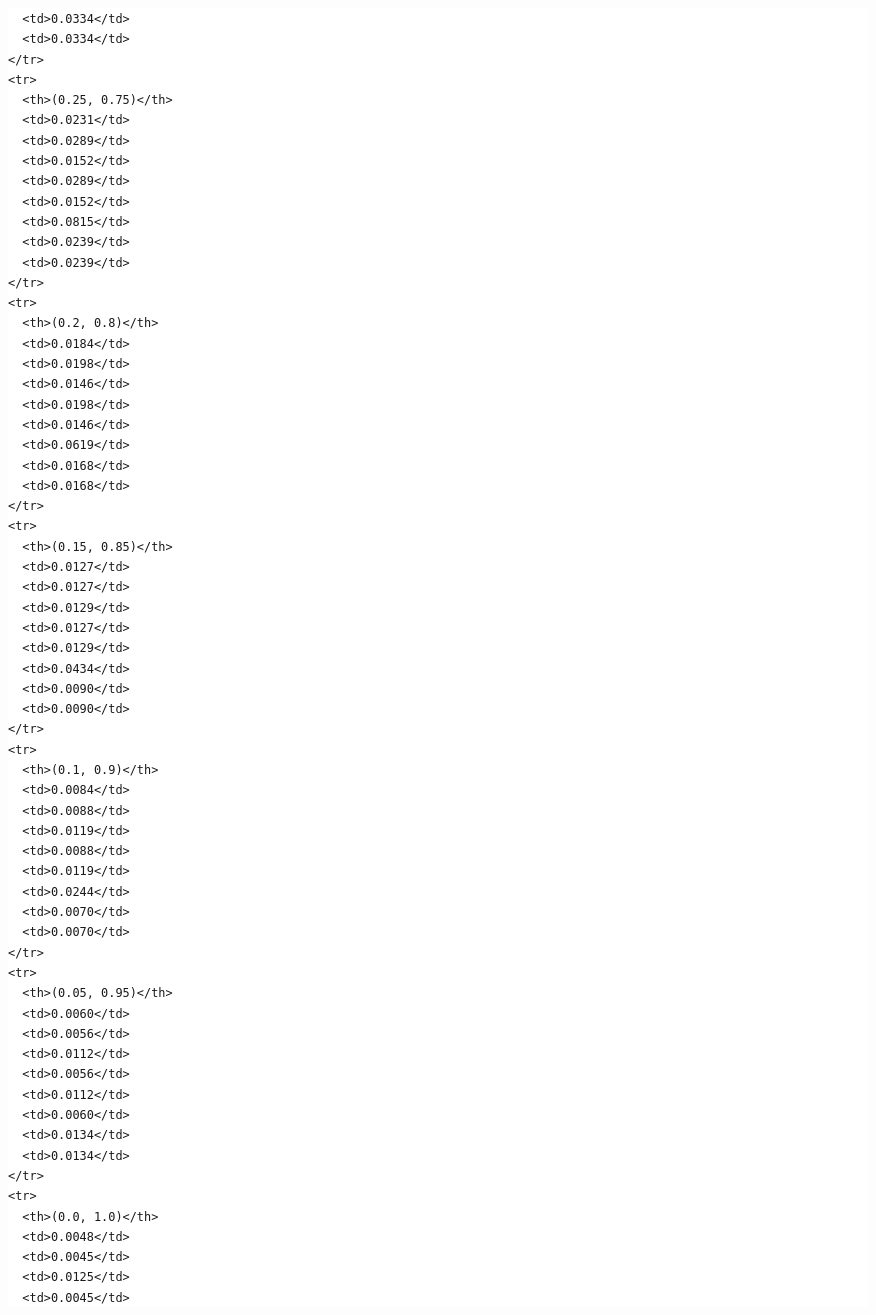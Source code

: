       <td>0.0334</td>
      <td>0.0334</td>
    </tr>
    <tr>
      <th>(0.25, 0.75)</th>
      <td>0.0231</td>
      <td>0.0289</td>
      <td>0.0152</td>
      <td>0.0289</td>
      <td>0.0152</td>
      <td>0.0815</td>
      <td>0.0239</td>
      <td>0.0239</td>
    </tr>
    <tr>
      <th>(0.2, 0.8)</th>
      <td>0.0184</td>
      <td>0.0198</td>
      <td>0.0146</td>
      <td>0.0198</td>
      <td>0.0146</td>
      <td>0.0619</td>
      <td>0.0168</td>
      <td>0.0168</td>
    </tr>
    <tr>
      <th>(0.15, 0.85)</th>
      <td>0.0127</td>
      <td>0.0127</td>
      <td>0.0129</td>
      <td>0.0127</td>
      <td>0.0129</td>
      <td>0.0434</td>
      <td>0.0090</td>
      <td>0.0090</td>
    </tr>
    <tr>
      <th>(0.1, 0.9)</th>
      <td>0.0084</td>
      <td>0.0088</td>
      <td>0.0119</td>
      <td>0.0088</td>
      <td>0.0119</td>
      <td>0.0244</td>
      <td>0.0070</td>
      <td>0.0070</td>
    </tr>
    <tr>
      <th>(0.05, 0.95)</th>
      <td>0.0060</td>
      <td>0.0056</td>
      <td>0.0112</td>
      <td>0.0056</td>
      <td>0.0112</td>
      <td>0.0060</td>
      <td>0.0134</td>
      <td>0.0134</td>
    </tr>
    <tr>
      <th>(0.0, 1.0)</th>
      <td>0.0048</td>
      <td>0.0045</td>
      <td>0.0125</td>
      <td>0.0045</td>